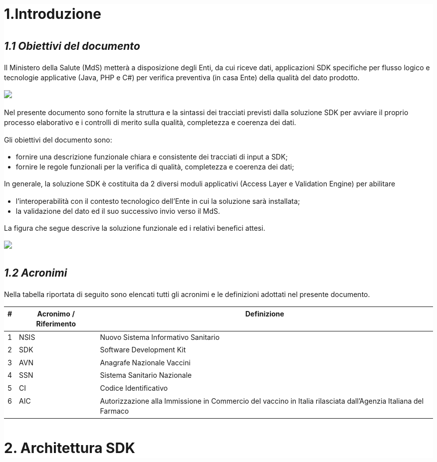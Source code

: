 
# **1.Introduzione**

## ***1.1 Obiettivi del documento***

Il Ministero della Salute (MdS) metterà a disposizione degli Enti, da cui riceve dati, applicazioni SDK specifiche per flusso logico e tecnologie applicative (Java, PHP e C#) per verifica preventiva (in casa Ente) della qualità del dato prodotto.

![](img/Aspose.Words.9913eba7-47c2-4b0d-8965-0d60acca337b.002.png)

Nel presente documento sono fornite la struttura e la sintassi dei tracciati previsti dalla soluzione SDK per avviare il proprio processo elaborativo e i controlli di merito sulla qualità, completezza e coerenza dei dati.

Gli obiettivi del documento sono:

- fornire una descrizione funzionale chiara e consistente dei tracciati di input a SDK;
- fornire le regole funzionali per la verifica di qualità, completezza e coerenza dei dati;

In generale, la soluzione SDK è costituita da 2 diversi moduli applicativi (Access Layer e Validation Engine) per abilitare

- l’interoperabilità con il contesto tecnologico dell’Ente in cui la soluzione sarà installata;
- la validazione del dato ed il suo successivo invio verso il MdS.

La figura che segue descrive la soluzione funzionale ed i relativi benefici attesi.

![](img/Aspose.Words.9913eba7-47c2-4b0d-8965-0d60acca337b.003.png)

## ***1.2 Acronimi***

Nella tabella riportata di seguito sono elencati tutti gli acronimi e le definizioni adottati nel presente documento.


|**#**|**Acronimo / Riferimento**|**Definizione**|
| - | - | - |
|1|NSIS|Nuovo Sistema Informativo Sanitario|
|2|SDK|Software Development Kit|
|3|AVN|Anagrafe Nazionale Vaccini|
|4|SSN|Sistema Sanitario Nazionale|
|5|CI|Codice Identificativo|
|6|AIC|Autorizzazione alla Immissione in Commercio del vaccino in Italia rilasciata dall’Agenzia Italiana del Farmaco|


# **2. Architettura SDK**
